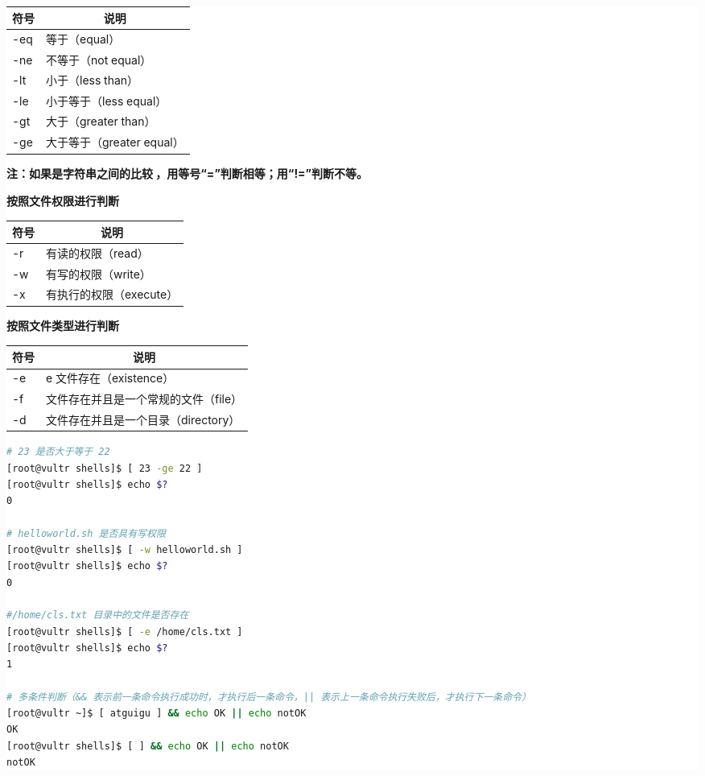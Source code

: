 | 符号 | 说明                      |
| ---- | ------------------------- |
| -eq  | 等于（equal）             |
| -ne  | 不等于（not equal）       |
| -lt  | 小于（less than）         |
| -le  | 小于等于（less equal）    |
| -gt  | 大于（greater than）      |
| -ge  | 大于等于（greater equal） |

**注：如果是字符串之间的比较 ，用等号“=”判断相等；用“!=”判断不等。**

**按照文件权限进行判断**

| 符号 | 说明                    |
| ---- | ----------------------- |
| -r   | 有读的权限（read）      |
| -w   | 有写的权限（write）     |
| -x   | 有执行的权限（execute） |

**按照文件类型进行判断**

| 符号 | 说明                                 |
| ---- | ------------------------------------ |
| -e   | e 文件存在（existence）              |
| -f   | 文件存在并且是一个常规的文件（file） |
| -d   | 文件存在并且是一个目录（directory）  |

```bash
# 23 是否大于等于 22
[root@vultr shells]$ [ 23 -ge 22 ]
[root@vultr shells]$ echo $?
0

# helloworld.sh 是否具有写权限
[root@vultr shells]$ [ -w helloworld.sh ]
[root@vultr shells]$ echo $?
0

#/home/cls.txt 目录中的文件是否存在
[root@vultr shells]$ [ -e /home/cls.txt ]
[root@vultr shells]$ echo $?
1

# 多条件判断（&& 表示前一条命令执行成功时，才执行后一条命令，|| 表示上一条命令执行失败后，才执行下一条命令）
[root@vultr ~]$ [ atguigu ] && echo OK || echo notOK
OK
[root@vultr shells]$ [ ] && echo OK || echo notOK
notOK
```

